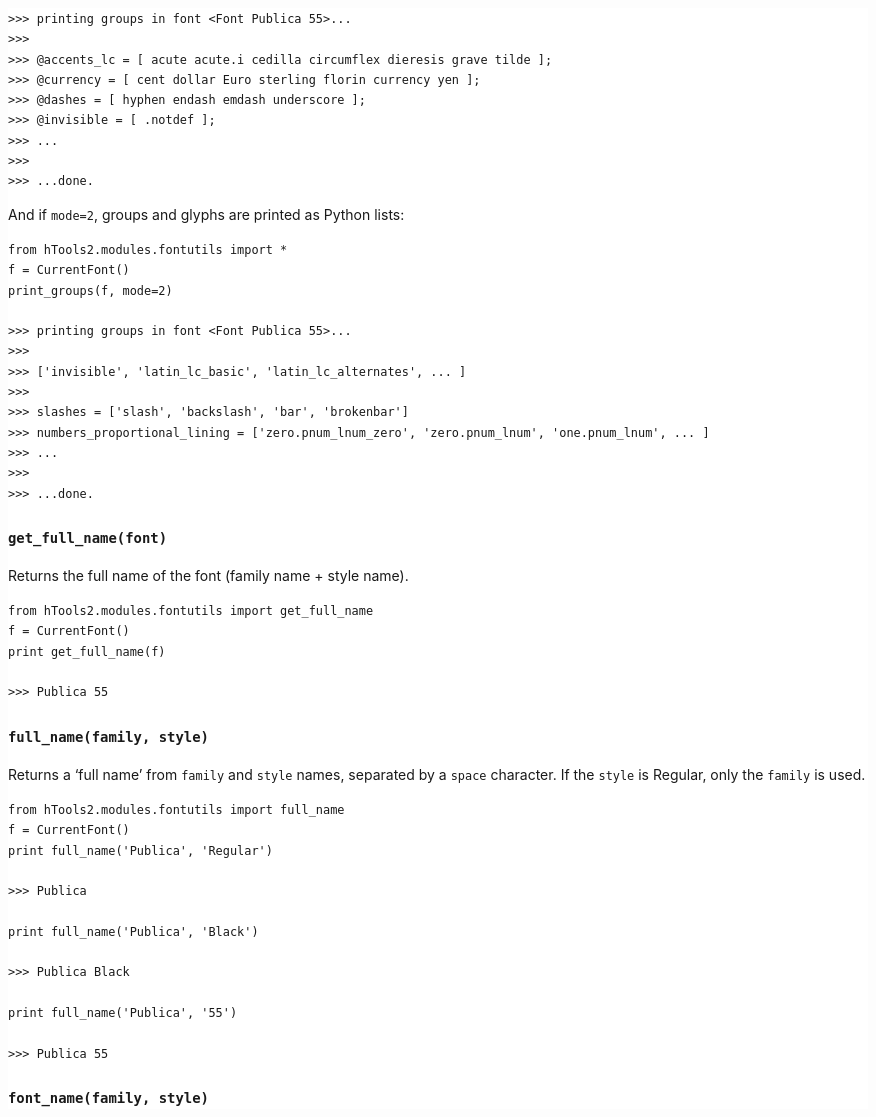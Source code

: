     >>> printing groups in font <Font Publica 55>...
    >>>
    >>> @accents_lc = [ acute acute.i cedilla circumflex dieresis grave tilde ];
    >>> @currency = [ cent dollar Euro sterling florin currency yen ];
    >>> @dashes = [ hyphen endash emdash underscore ];
    >>> @invisible = [ .notdef ];
    >>> ...
    >>>
    >>> ...done.

And if `mode=2`, groups and glyphs are printed as Python lists:

    from hTools2.modules.fontutils import *
    f = CurrentFont()
    print_groups(f, mode=2)

    >>> printing groups in font <Font Publica 55>...
    >>>
    >>> ['invisible', 'latin_lc_basic', 'latin_lc_alternates', ... ]
    >>>
    >>> slashes = ['slash', 'backslash', 'bar', 'brokenbar']
    >>> numbers_proportional_lining = ['zero.pnum_lnum_zero', 'zero.pnum_lnum', 'one.pnum_lnum', ... ]
    >>> ...
    >>>
    >>> ...done.

### `get_full_name(font)`

Returns the full name of the font (family name + style name).

    from hTools2.modules.fontutils import get_full_name
    f = CurrentFont()
    print get_full_name(f)

    >>> Publica 55

### `full_name(family, style)`

Returns a ‘full name’ from `family` and `style` names, separated by a `space` character. If the `style` is Regular, only the `family` is used.

    from hTools2.modules.fontutils import full_name
    f = CurrentFont()
    print full_name('Publica', 'Regular')

    >>> Publica

    print full_name('Publica', 'Black')

    >>> Publica Black

    print full_name('Publica', '55')

    >>> Publica 55

### `font_name(family, style)`
